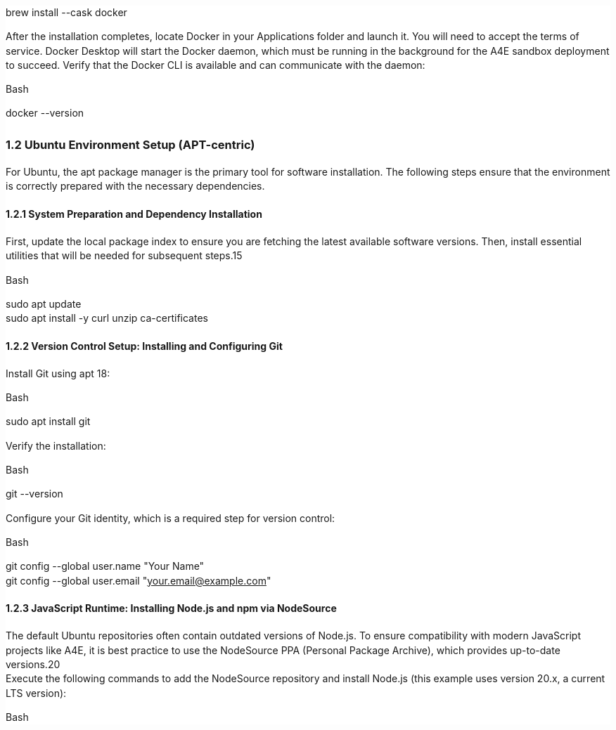 brew install \--cask docker

After the installation completes, locate Docker in your Applications folder and launch it. You will need to accept the terms of service. Docker Desktop will start the Docker daemon, which must be running in the background for the A4E sandbox deployment to succeed. Verify that the Docker CLI is available and can communicate with the daemon:

Bash

docker \--version

### **1.2 Ubuntu Environment Setup (APT-centric)**

For Ubuntu, the apt package manager is the primary tool for software installation. The following steps ensure that the environment is correctly prepared with the necessary dependencies.

#### **1.2.1 System Preparation and Dependency Installation**

First, update the local package index to ensure you are fetching the latest available software versions. Then, install essential utilities that will be needed for subsequent steps.15

Bash

sudo apt update  
sudo apt install \-y curl unzip ca-certificates

#### **1.2.2 Version Control Setup: Installing and Configuring Git**

Install Git using apt 18:

Bash

sudo apt install git

Verify the installation:

Bash

git \--version

Configure your Git identity, which is a required step for version control:

Bash

git config \--global user.name "Your Name"  
git config \--global user.email "your.email@example.com"

#### **1.2.3 JavaScript Runtime: Installing Node.js and npm via NodeSource**

The default Ubuntu repositories often contain outdated versions of Node.js. To ensure compatibility with modern JavaScript projects like A4E, it is best practice to use the NodeSource PPA (Personal Package Archive), which provides up-to-date versions.20  
Execute the following commands to add the NodeSource repository and install Node.js (this example uses version 20.x, a current LTS version):

Bash
